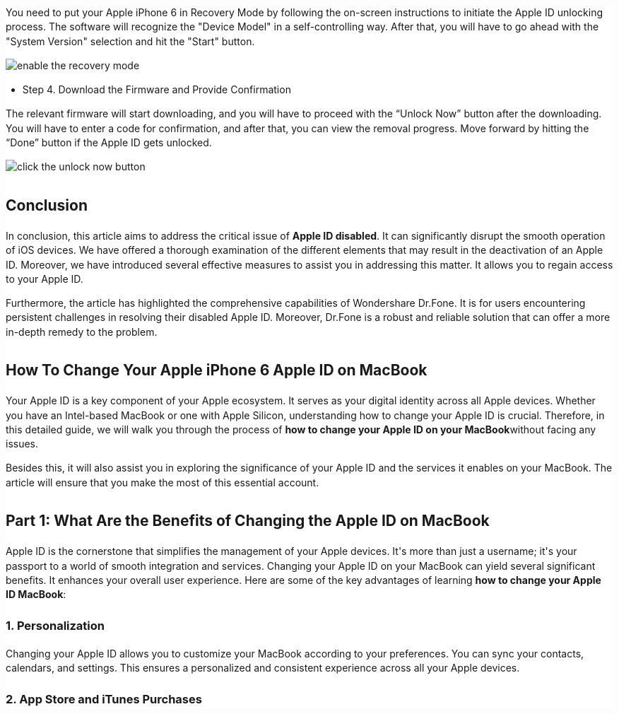 You need to put your Apple iPhone 6 in Recovery Mode by following the on-screen instructions to initiate the Apple ID unlocking process. The software will recognize the "Device Model" in a self-controlling way. After that, you will have to go ahead with the "System Version" selection and hit the "Start" button.

![enable the recovery mode](https://images.wondershare.com/drfone/guide/remove-apple-id-5.png)

- Step 4. Download the Firmware and Provide Confirmation

The relevant firmware will start downloading, and you will have to proceed with the “Unlock Now” button after the downloading. You will have to enter a code for confirmation, and after that, you can view the removal progress. Move forward by hitting the “Done” button if the Apple ID gets unlocked.

![click the unlock now button](https://images.wondershare.com/drfone/guide/unlock-ios-screen-6.png)

## Conclusion

In conclusion, this article aims to address the critical issue of **Apple ID disabled**. It can significantly disrupt the smooth operation of iOS devices. We have offered a thorough examination of the different elements that may result in the deactivation of an Apple ID. Moreover, we have introduced several effective measures to assist you in addressing this matter. It allows you to regain access to your Apple ID.

Furthermore, the article has highlighted the comprehensive capabilities of Wondershare Dr.Fone. It is for users encountering persistent challenges in resolving their disabled Apple ID. Moreover, Dr.Fone is a robust and reliable solution that can offer a more in-depth remedy to the problem.

## How To Change Your Apple iPhone 6 Apple ID on MacBook

Your Apple ID is a key component of your Apple ecosystem. It serves as your digital identity across all Apple devices. Whether you have an Intel-based MacBook or one with Apple Silicon, understanding how to change your Apple ID is crucial. Therefore, in this detailed guide, we will walk you through the process of **how to change your Apple ID on your MacBook**without facing any issues.

Besides this, it will also assist you in exploring the significance of your Apple ID and the services it enables on your MacBook. The article will ensure that you make the most of this essential account.

## Part 1: What Are the Benefits of Changing the Apple ID on MacBook

Apple ID is the cornerstone that simplifies the management of your Apple devices. It's more than just a username; it's your passport to a world of smooth integration and services. Changing your Apple ID on your MacBook can yield several significant benefits. It enhances your overall user experience. Here are some of the key advantages of learning **how to change your Apple ID MacBook**:

### 1\. Personalization

Changing your Apple ID allows you to customize your MacBook according to your preferences. You can sync your contacts, calendars, and settings. This ensures a personalized and consistent experience across all your Apple devices.

### 2\. App Store and iTunes Purchases
